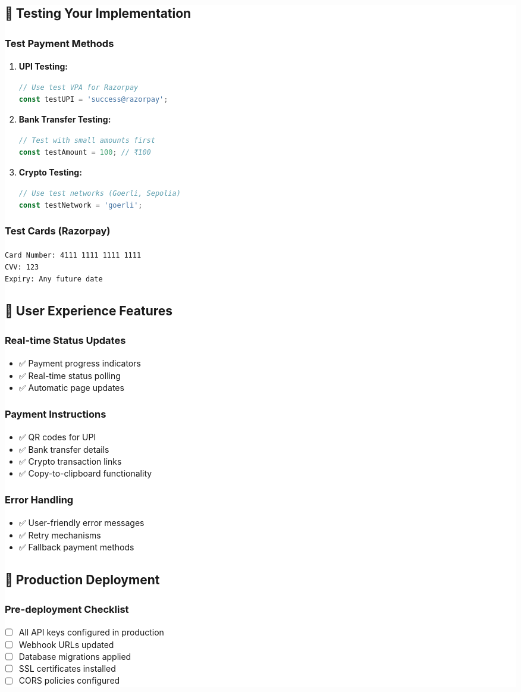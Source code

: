## 🧪 Testing Your Implementation

### Test Payment Methods

1. **UPI Testing:**
   ```javascript
   // Use test VPA for Razorpay
   const testUPI = 'success@razorpay';
   ```

2. **Bank Transfer Testing:**
   ```javascript
   // Test with small amounts first
   const testAmount = 100; // ₹100
   ```

3. **Crypto Testing:**
   ```javascript
   // Use test networks (Goerli, Sepolia)
   const testNetwork = 'goerli';
   ```

### Test Cards (Razorpay)
```
Card Number: 4111 1111 1111 1111
CVV: 123
Expiry: Any future date
```

## 📱 User Experience Features

### Real-time Status Updates
- ✅ Payment progress indicators
- ✅ Real-time status polling
- ✅ Automatic page updates

### Payment Instructions
- ✅ QR codes for UPI
- ✅ Bank transfer details
- ✅ Crypto transaction links
- ✅ Copy-to-clipboard functionality

### Error Handling
- ✅ User-friendly error messages
- ✅ Retry mechanisms
- ✅ Fallback payment methods

## 🚀 Production Deployment

### Pre-deployment Checklist
- [ ] All API keys configured in production
- [ ] Webhook URLs updated
- [ ] Database migrations applied
- [ ] SSL certificates installed
- [ ] CORS policies configured
